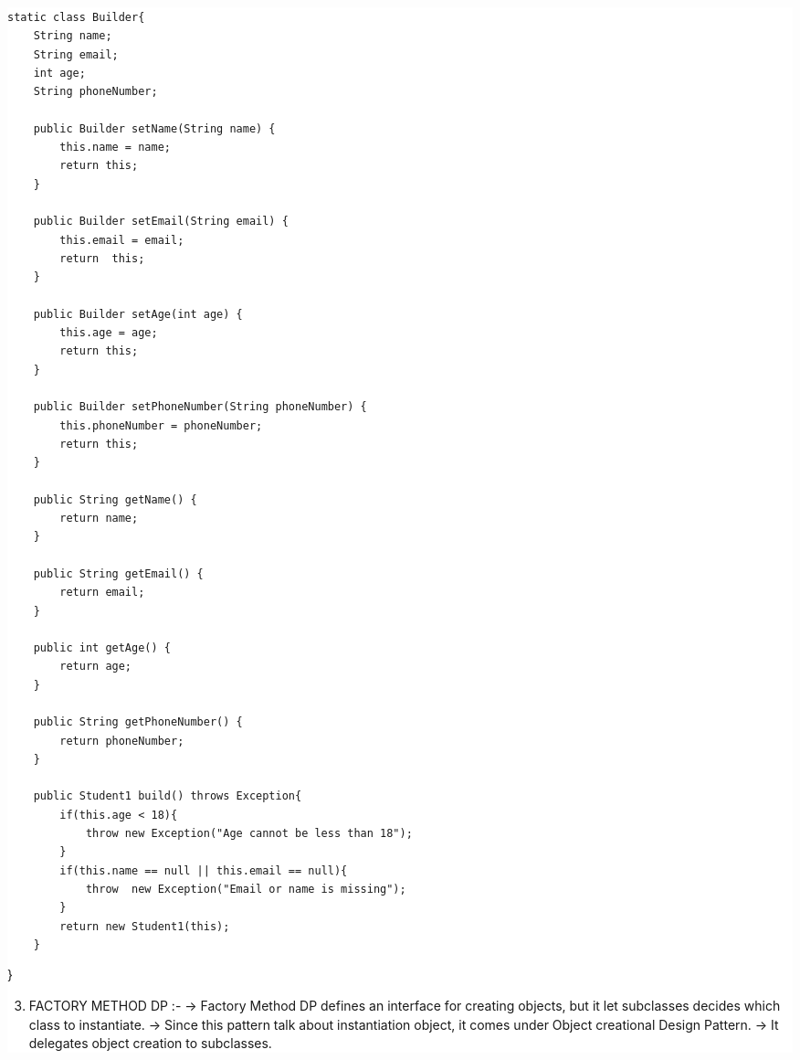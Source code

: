     static class Builder{
        String name;
        String email;
        int age;
        String phoneNumber;

        public Builder setName(String name) {
            this.name = name;
            return this;
        }

        public Builder setEmail(String email) {
            this.email = email;
            return  this;
        }

        public Builder setAge(int age) {
            this.age = age;
            return this;
        }

        public Builder setPhoneNumber(String phoneNumber) {
            this.phoneNumber = phoneNumber;
            return this;
        }

        public String getName() {
            return name;
        }

        public String getEmail() {
            return email;
        }

        public int getAge() {
            return age;
        }

        public String getPhoneNumber() {
            return phoneNumber;
        }

        public Student1 build() throws Exception{
            if(this.age < 18){
                throw new Exception("Age cannot be less than 18");
            }
            if(this.name == null || this.email == null){
                throw  new Exception("Email or name is missing");
            }
            return new Student1(this);
        }
}

3. FACTORY METHOD DP :-
 -> Factory Method DP defines an interface for creating objects, but it let subclasses decides which class to instantiate.
 -> Since this pattern talk about instantiation object, it comes under Object creational Design Pattern.
 -> It delegates object creation to subclasses.
